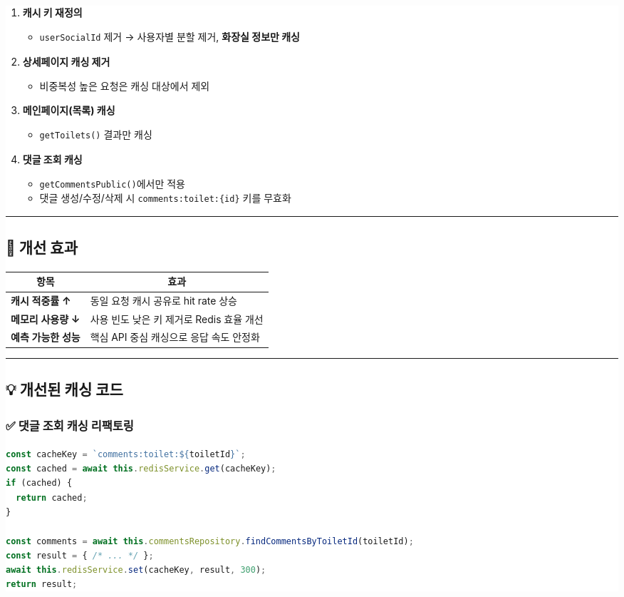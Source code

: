 1. **캐시 키 재정의**
   - `userSocialId` 제거 → 사용자별 분할 제거, **화장실 정보만 캐싱**

2. **상세페이지 캐싱 제거**
   - 비중복성 높은 요청은 캐싱 대상에서 제외

3. **메인페이지(목록) 캐싱**
   - `getToilets()` 결과만 캐싱

4. **댓글 조회 캐싱**
   - `getCommentsPublic()`에서만 적용  
   - 댓글 생성/수정/삭제 시 `comments:toilet:{id}` 키를 무효화

---

## 🚀 개선 효과

<div align="center">

<table>
  <thead>
    <tr>
      <th>항목</th>
      <th>효과</th>
    </tr>
  </thead>
  <tbody>
    <tr>
      <td><strong>캐시 적중률 ↑</strong></td>
      <td>동일 요청 캐시 공유로 hit rate 상승</td>
    </tr>
    <tr>
      <td><strong>메모리 사용량 ↓</strong></td>
      <td>사용 빈도 낮은 키 제거로 Redis 효율 개선</td>
    </tr>
    <tr>
      <td><strong>예측 가능한 성능</strong></td>
      <td>핵심 API 중심 캐싱으로 응답 속도 안정화</td>
    </tr>
  </tbody>
</table>

</div>

---

## 💡 개선된 캐싱 코드 

### ✅ 댓글 조회 캐싱 리팩토링

```ts
const cacheKey = `comments:toilet:${toiletId}`;
const cached = await this.redisService.get(cacheKey);
if (cached) {
  return cached;
}

const comments = await this.commentsRepository.findCommentsByToiletId(toiletId);
const result = { /* ... */ };
await this.redisService.set(cacheKey, result, 300);
return result;
```
